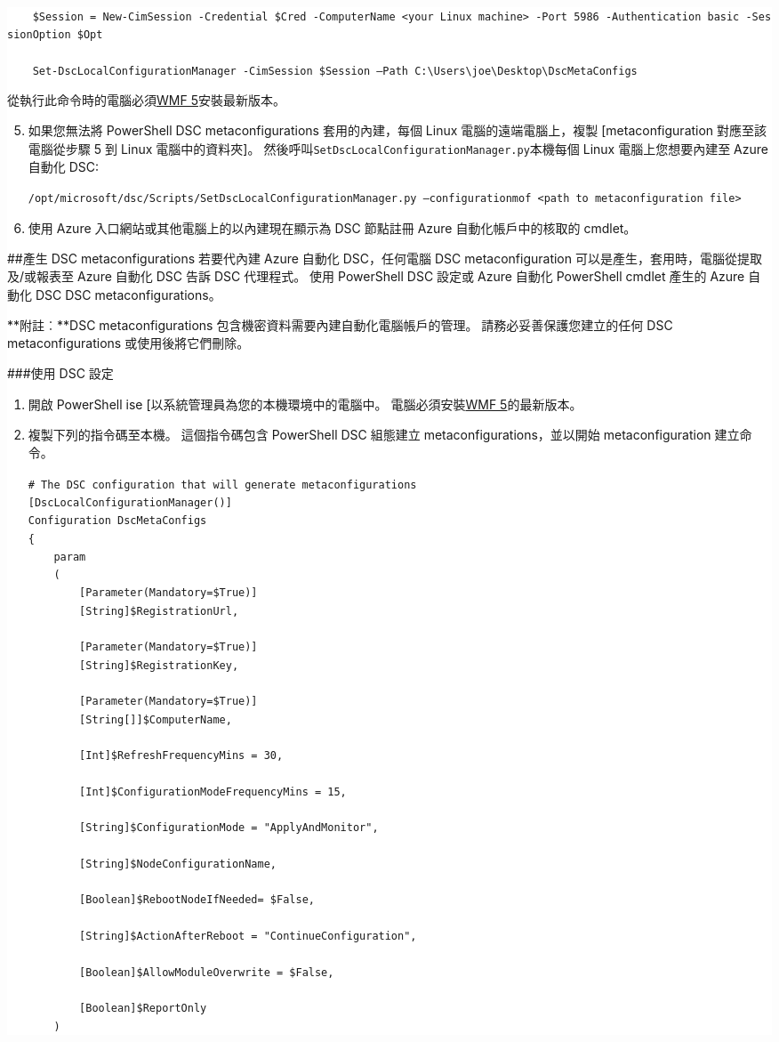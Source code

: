         $Session = New-CimSession -Credential $Cred -ComputerName <your Linux machine> -Port 5986 -Authentication basic -SessionOption $Opt
        
        Set-DscLocalConfigurationManager -CimSession $Session –Path C:\Users\joe\Desktop\DscMetaConfigs
    
從執行此命令時的電腦必須[WMF 5](http://aka.ms/wmf5latest)安裝最新版本。

5.  如果您無法將 PowerShell DSC metaconfigurations 套用的內建，每個 Linux 電腦的遠端電腦上，複製 [metaconfiguration 對應至該電腦從步驟 5 到 Linux 電腦中的資料夾]。 然後呼叫`SetDscLocalConfigurationManager.py`本機每個 Linux 電腦上您想要內建至 Azure 自動化 DSC:

    `/opt/microsoft/dsc/Scripts/SetDscLocalConfigurationManager.py –configurationmof <path to metaconfiguration file>`

6.  使用 Azure 入口網站或其他電腦上的以內建現在顯示為 DSC 節點註冊 Azure 自動化帳戶中的核取的 cmdlet。

##<a name="generating-dsc-metaconfigurations"></a>產生 DSC metaconfigurations
若要代內建 Azure 自動化 DSC，任何電腦 DSC metaconfiguration 可以是產生，套用時，電腦從提取及/或報表至 Azure 自動化 DSC 告訴 DSC 代理程式。 使用 PowerShell DSC 設定或 Azure 自動化 PowerShell cmdlet 產生的 Azure 自動化 DSC DSC metaconfigurations。

**附註︰**DSC metaconfigurations 包含機密資料需要內建自動化電腦帳戶的管理。 請務必妥善保護您建立的任何 DSC metaconfigurations 或使用後將它們刪除。

###<a name="using-a-dsc-configuration"></a>使用 DSC 設定
1.  開啟 PowerShell ise [以系統管理員為您的本機環境中的電腦中。 電腦必須安裝[WMF 5](http://aka.ms/wmf5latest)的最新版本。

2.  複製下列的指令碼至本機。 這個指令碼包含 PowerShell DSC 組態建立 metaconfigurations，並以開始 metaconfiguration 建立命令。
    
        # The DSC configuration that will generate metaconfigurations
        [DscLocalConfigurationManager()]
        Configuration DscMetaConfigs 
        { 
            param 
            ( 
                [Parameter(Mandatory=$True)] 
                [String]$RegistrationUrl,
         
                [Parameter(Mandatory=$True)] 
                [String]$RegistrationKey,

                [Parameter(Mandatory=$True)] 
                [String[]]$ComputerName,

                [Int]$RefreshFrequencyMins = 30, 
            
                [Int]$ConfigurationModeFrequencyMins = 15, 
            
                [String]$ConfigurationMode = "ApplyAndMonitor", 
            
                [String]$NodeConfigurationName,

                [Boolean]$RebootNodeIfNeeded= $False,

                [String]$ActionAfterReboot = "ContinueConfiguration",

                [Boolean]$AllowModuleOverwrite = $False,

                [Boolean]$ReportOnly
            )
